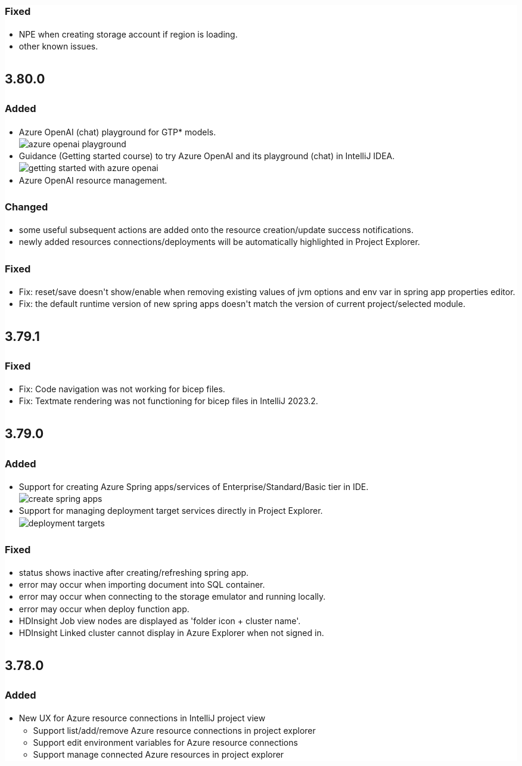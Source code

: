 ### Fixed
- NPE when creating storage account if region is loading.
- other known issues.

## 3.80.0
### Added
- Azure OpenAI (chat) playground for GTP* models.    
  <img alt="azure openai playground" src="https://raw.githubusercontent.com/microsoft/azure-tools-for-java/endgame-202308/PluginsAndFeatures/azure-toolkit-for-intellij/azure-intellij-plugin-lib-java/src/main/resources/whatsnew.assets/202308.openai-playground.gif" width="1000"/>
- Guidance (Getting started course) to try Azure OpenAI and its playground (chat) in IntelliJ IDEA.    
  <img alt="getting started with azure openai" src="https://raw.githubusercontent.com/microsoft/azure-tools-for-java/endgame-202308/PluginsAndFeatures/azure-toolkit-for-intellij/azure-intellij-plugin-lib-java/src/main/resources/whatsnew.assets/202308.openai-getting-started.gif" width="1000"/>
- Azure OpenAI resource management.

### Changed
- some useful subsequent actions are added onto the resource creation/update success notifications.
- newly added resources connections/deployments will be automatically highlighted in Project Explorer.

### Fixed
- Fix: reset/save doesn't show/enable when removing existing values of jvm options and env var in spring app properties editor.
- Fix: the default runtime version of new spring apps doesn't match the version of current project/selected module.

## 3.79.1
### Fixed
- Fix: Code navigation was not working for bicep files.
- Fix: Textmate rendering was not functioning for bicep files in IntelliJ 2023.2.

## 3.79.0
### Added
- Support for creating Azure Spring apps/services of Enterprise/Standard/Basic tier in IDE.    
  <img alt="create spring apps" src="https://raw.githubusercontent.com/microsoft/azure-tools-for-java/endgame-202307/PluginsAndFeatures/azure-toolkit-for-intellij/azure-intellij-plugin-lib/src/main/resources/whatsnew.assets/202307.create-spring-apps.png" width="500"/>
- Support for managing deployment target services directly in Project Explorer.    
  <img alt="deployment targets" src="https://raw.githubusercontent.com/microsoft/azure-tools-for-java/endgame-202307/PluginsAndFeatures/azure-toolkit-for-intellij/azure-intellij-plugin-lib/src/main/resources/whatsnew.assets/202307.deployment-targets.png" width="600"/>

### Fixed
- status shows inactive after creating/refreshing spring app.
- error may occur when importing document into SQL container.
- error may occur when connecting to the storage emulator and running locally.
- error may occur when deploy function app.
- HDInsight Job view nodes are displayed as 'folder icon + cluster name'.
- HDInsight Linked cluster cannot display in Azure Explorer when not signed in.

## 3.78.0
### Added
- New UX for Azure resource connections in IntelliJ project view
  - Support list/add/remove Azure resource connections in project explorer
  - Support edit environment variables for Azure resource connections
  - Support manage connected Azure resources in project explorer
